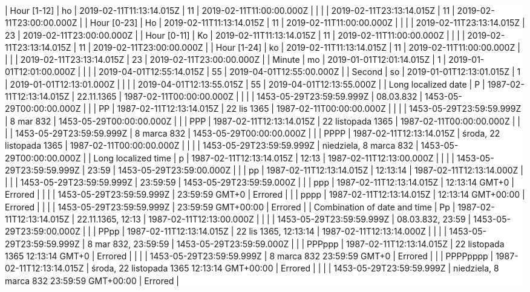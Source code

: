| Hour [1-12]                     | ho           | 2019-02-11T11:13:14.015Z | 11                                          | 2019-02-11T11:00:00.000Z |
|                                 |              | 2019-02-11T23:13:14.015Z | 11                                          | 2019-02-11T23:00:00.000Z |
| Hour [0-23]                     | Ho           | 2019-02-11T11:13:14.015Z | 11                                          | 2019-02-11T11:00:00.000Z |
|                                 |              | 2019-02-11T23:13:14.015Z | 23                                          | 2019-02-11T23:00:00.000Z |
| Hour [0-11]                     | Ko           | 2019-02-11T11:13:14.015Z | 11                                          | 2019-02-11T11:00:00.000Z |
|                                 |              | 2019-02-11T23:13:14.015Z | 11                                          | 2019-02-11T23:00:00.000Z |
| Hour [1-24]                     | ko           | 2019-02-11T11:13:14.015Z | 11                                          | 2019-02-11T11:00:00.000Z |
|                                 |              | 2019-02-11T23:13:14.015Z | 23                                          | 2019-02-11T23:00:00.000Z |
| Minute                          | mo           | 2019-01-01T12:01:14.015Z | 1                                           | 2019-01-01T12:01:00.000Z |
|                                 |              | 2019-04-01T12:55:14.015Z | 55                                          | 2019-04-01T12:55:00.000Z |
| Second                          | so           | 2019-01-01T12:13:01.015Z | 1                                           | 2019-01-01T12:13:01.000Z |
|                                 |              | 2019-04-01T12:13:55.015Z | 55                                          | 2019-04-01T12:13:55.000Z |
| Long localized date             | P            | 1987-02-11T12:13:14.015Z | 22.11.1365                                  | 1987-02-11T00:00:00.000Z |
|                                 |              | 1453-05-29T23:59:59.999Z | 08.03.832                                   | 1453-05-29T00:00:00.000Z |
|                                 | PP           | 1987-02-11T12:13:14.015Z | 22 lis 1365                                 | 1987-02-11T00:00:00.000Z |
|                                 |              | 1453-05-29T23:59:59.999Z | 8 mar 832                                   | 1453-05-29T00:00:00.000Z |
|                                 | PPP          | 1987-02-11T12:13:14.015Z | 22 listopada 1365                           | 1987-02-11T00:00:00.000Z |
|                                 |              | 1453-05-29T23:59:59.999Z | 8 marca 832                                 | 1453-05-29T00:00:00.000Z |
|                                 | PPPP         | 1987-02-11T12:13:14.015Z | środa, 22 listopada 1365                    | 1987-02-11T00:00:00.000Z |
|                                 |              | 1453-05-29T23:59:59.999Z | niedziela, 8 marca 832                      | 1453-05-29T00:00:00.000Z |
| Long localized time             | p            | 1987-02-11T12:13:14.015Z | 12:13                                       | 1987-02-11T12:13:00.000Z |
|                                 |              | 1453-05-29T23:59:59.999Z | 23:59                                       | 1453-05-29T23:59:00.000Z |
|                                 | pp           | 1987-02-11T12:13:14.015Z | 12:13:14                                    | 1987-02-11T12:13:14.000Z |
|                                 |              | 1453-05-29T23:59:59.999Z | 23:59:59                                    | 1453-05-29T23:59:59.000Z |
|                                 | ppp          | 1987-02-11T12:13:14.015Z | 12:13:14 GMT+0                              | Errored                  |
|                                 |              | 1453-05-29T23:59:59.999Z | 23:59:59 GMT+0                              | Errored                  |
|                                 | pppp         | 1987-02-11T12:13:14.015Z | 12:13:14 GMT+00:00                          | Errored                  |
|                                 |              | 1453-05-29T23:59:59.999Z | 23:59:59 GMT+00:00                          | Errored                  |
| Combination of date and time    | Pp           | 1987-02-11T12:13:14.015Z | 22.11.1365, 12:13                           | 1987-02-11T12:13:00.000Z |
|                                 |              | 1453-05-29T23:59:59.999Z | 08.03.832, 23:59                            | 1453-05-29T23:59:00.000Z |
|                                 | PPpp         | 1987-02-11T12:13:14.015Z | 22 lis 1365, 12:13:14                       | 1987-02-11T12:13:14.000Z |
|                                 |              | 1453-05-29T23:59:59.999Z | 8 mar 832, 23:59:59                         | 1453-05-29T23:59:59.000Z |
|                                 | PPPppp       | 1987-02-11T12:13:14.015Z | 22 listopada 1365 12:13:14 GMT+0            | Errored                  |
|                                 |              | 1453-05-29T23:59:59.999Z | 8 marca 832 23:59:59 GMT+0                  | Errored                  |
|                                 | PPPPpppp     | 1987-02-11T12:13:14.015Z | środa, 22 listopada 1365 12:13:14 GMT+00:00 | Errored                  |
|                                 |              | 1453-05-29T23:59:59.999Z | niedziela, 8 marca 832 23:59:59 GMT+00:00   | Errored                  |
